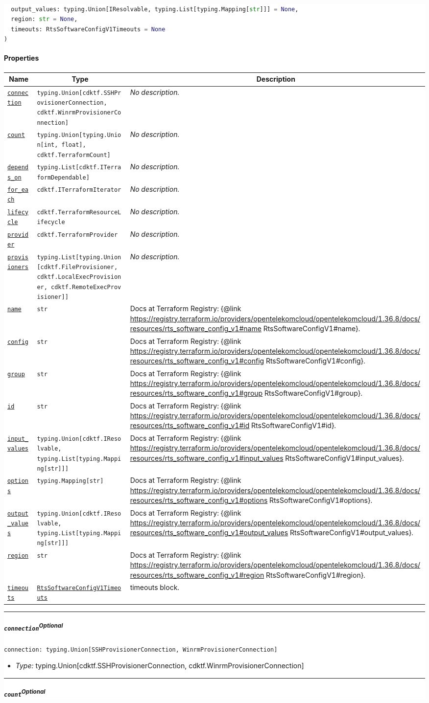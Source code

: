 ```python
  output_values: typing.Union[IResolvable, typing.List[typing.Mapping[str]]] = None,
  region: str = None,
  timeouts: RtsSoftwareConfigV1Timeouts = None
)
```

#### Properties <a name="Properties" id="Properties"></a>

| **Name** | **Type** | **Description** |
| --- | --- | --- |
| <code><a href="#@cdktf/provider-opentelekomcloud.rtsSoftwareConfigV1.RtsSoftwareConfigV1Config.property.connection">connection</a></code> | <code>typing.Union[cdktf.SSHProvisionerConnection, cdktf.WinrmProvisionerConnection]</code> | *No description.* |
| <code><a href="#@cdktf/provider-opentelekomcloud.rtsSoftwareConfigV1.RtsSoftwareConfigV1Config.property.count">count</a></code> | <code>typing.Union[typing.Union[int, float], cdktf.TerraformCount]</code> | *No description.* |
| <code><a href="#@cdktf/provider-opentelekomcloud.rtsSoftwareConfigV1.RtsSoftwareConfigV1Config.property.dependsOn">depends_on</a></code> | <code>typing.List[cdktf.ITerraformDependable]</code> | *No description.* |
| <code><a href="#@cdktf/provider-opentelekomcloud.rtsSoftwareConfigV1.RtsSoftwareConfigV1Config.property.forEach">for_each</a></code> | <code>cdktf.ITerraformIterator</code> | *No description.* |
| <code><a href="#@cdktf/provider-opentelekomcloud.rtsSoftwareConfigV1.RtsSoftwareConfigV1Config.property.lifecycle">lifecycle</a></code> | <code>cdktf.TerraformResourceLifecycle</code> | *No description.* |
| <code><a href="#@cdktf/provider-opentelekomcloud.rtsSoftwareConfigV1.RtsSoftwareConfigV1Config.property.provider">provider</a></code> | <code>cdktf.TerraformProvider</code> | *No description.* |
| <code><a href="#@cdktf/provider-opentelekomcloud.rtsSoftwareConfigV1.RtsSoftwareConfigV1Config.property.provisioners">provisioners</a></code> | <code>typing.List[typing.Union[cdktf.FileProvisioner, cdktf.LocalExecProvisioner, cdktf.RemoteExecProvisioner]]</code> | *No description.* |
| <code><a href="#@cdktf/provider-opentelekomcloud.rtsSoftwareConfigV1.RtsSoftwareConfigV1Config.property.name">name</a></code> | <code>str</code> | Docs at Terraform Registry: {@link https://registry.terraform.io/providers/opentelekomcloud/opentelekomcloud/1.36.8/docs/resources/rts_software_config_v1#name RtsSoftwareConfigV1#name}. |
| <code><a href="#@cdktf/provider-opentelekomcloud.rtsSoftwareConfigV1.RtsSoftwareConfigV1Config.property.config">config</a></code> | <code>str</code> | Docs at Terraform Registry: {@link https://registry.terraform.io/providers/opentelekomcloud/opentelekomcloud/1.36.8/docs/resources/rts_software_config_v1#config RtsSoftwareConfigV1#config}. |
| <code><a href="#@cdktf/provider-opentelekomcloud.rtsSoftwareConfigV1.RtsSoftwareConfigV1Config.property.group">group</a></code> | <code>str</code> | Docs at Terraform Registry: {@link https://registry.terraform.io/providers/opentelekomcloud/opentelekomcloud/1.36.8/docs/resources/rts_software_config_v1#group RtsSoftwareConfigV1#group}. |
| <code><a href="#@cdktf/provider-opentelekomcloud.rtsSoftwareConfigV1.RtsSoftwareConfigV1Config.property.id">id</a></code> | <code>str</code> | Docs at Terraform Registry: {@link https://registry.terraform.io/providers/opentelekomcloud/opentelekomcloud/1.36.8/docs/resources/rts_software_config_v1#id RtsSoftwareConfigV1#id}. |
| <code><a href="#@cdktf/provider-opentelekomcloud.rtsSoftwareConfigV1.RtsSoftwareConfigV1Config.property.inputValues">input_values</a></code> | <code>typing.Union[cdktf.IResolvable, typing.List[typing.Mapping[str]]]</code> | Docs at Terraform Registry: {@link https://registry.terraform.io/providers/opentelekomcloud/opentelekomcloud/1.36.8/docs/resources/rts_software_config_v1#input_values RtsSoftwareConfigV1#input_values}. |
| <code><a href="#@cdktf/provider-opentelekomcloud.rtsSoftwareConfigV1.RtsSoftwareConfigV1Config.property.options">options</a></code> | <code>typing.Mapping[str]</code> | Docs at Terraform Registry: {@link https://registry.terraform.io/providers/opentelekomcloud/opentelekomcloud/1.36.8/docs/resources/rts_software_config_v1#options RtsSoftwareConfigV1#options}. |
| <code><a href="#@cdktf/provider-opentelekomcloud.rtsSoftwareConfigV1.RtsSoftwareConfigV1Config.property.outputValues">output_values</a></code> | <code>typing.Union[cdktf.IResolvable, typing.List[typing.Mapping[str]]]</code> | Docs at Terraform Registry: {@link https://registry.terraform.io/providers/opentelekomcloud/opentelekomcloud/1.36.8/docs/resources/rts_software_config_v1#output_values RtsSoftwareConfigV1#output_values}. |
| <code><a href="#@cdktf/provider-opentelekomcloud.rtsSoftwareConfigV1.RtsSoftwareConfigV1Config.property.region">region</a></code> | <code>str</code> | Docs at Terraform Registry: {@link https://registry.terraform.io/providers/opentelekomcloud/opentelekomcloud/1.36.8/docs/resources/rts_software_config_v1#region RtsSoftwareConfigV1#region}. |
| <code><a href="#@cdktf/provider-opentelekomcloud.rtsSoftwareConfigV1.RtsSoftwareConfigV1Config.property.timeouts">timeouts</a></code> | <code><a href="#@cdktf/provider-opentelekomcloud.rtsSoftwareConfigV1.RtsSoftwareConfigV1Timeouts">RtsSoftwareConfigV1Timeouts</a></code> | timeouts block. |

---

##### `connection`<sup>Optional</sup> <a name="connection" id="@cdktf/provider-opentelekomcloud.rtsSoftwareConfigV1.RtsSoftwareConfigV1Config.property.connection"></a>

```python
connection: typing.Union[SSHProvisionerConnection, WinrmProvisionerConnection]
```

- *Type:* typing.Union[cdktf.SSHProvisionerConnection, cdktf.WinrmProvisionerConnection]

---

##### `count`<sup>Optional</sup> <a name="count" id="@cdktf/provider-opentelekomcloud.rtsSoftwareConfigV1.RtsSoftwareConfigV1Config.property.count"></a>
